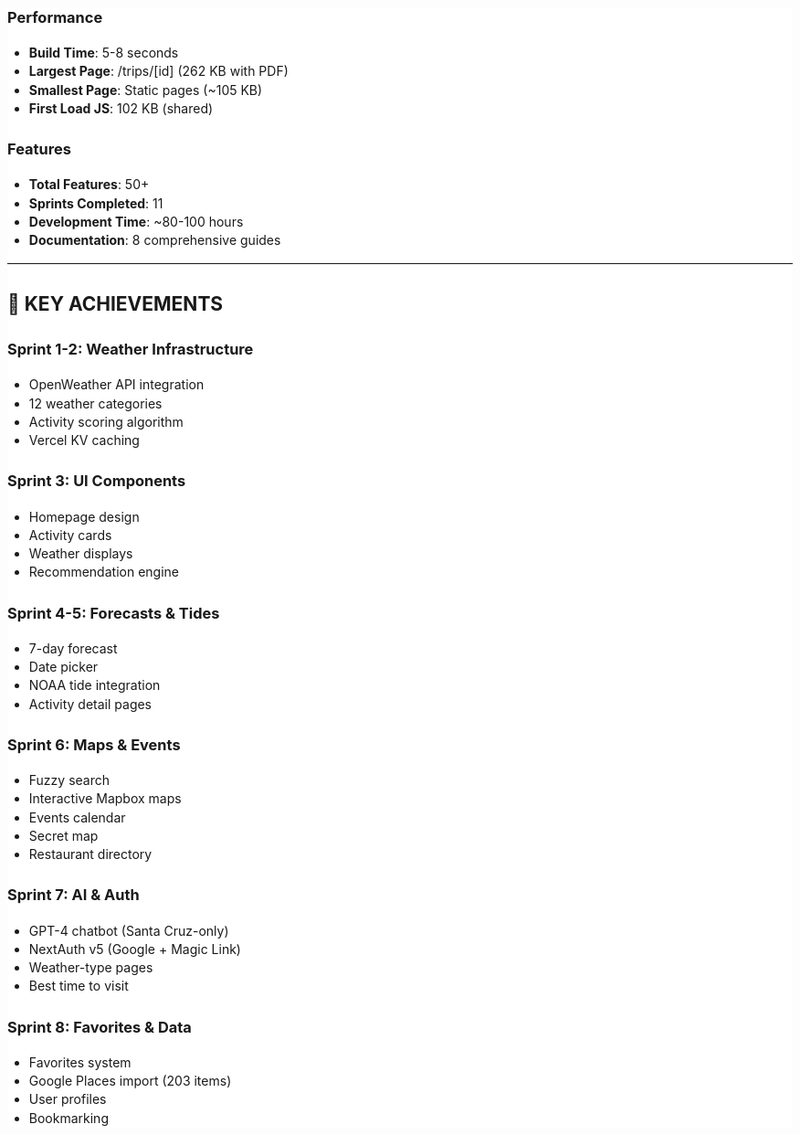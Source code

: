 ### **Performance**
- **Build Time**: 5-8 seconds
- **Largest Page**: /trips/[id] (262 KB with PDF)
- **Smallest Page**: Static pages (~105 KB)
- **First Load JS**: 102 KB (shared)

### **Features**
- **Total Features**: 50+
- **Sprints Completed**: 11
- **Development Time**: ~80-100 hours
- **Documentation**: 8 comprehensive guides

---

## 🎯 **KEY ACHIEVEMENTS**

### **Sprint 1-2**: Weather Infrastructure
- OpenWeather API integration
- 12 weather categories
- Activity scoring algorithm
- Vercel KV caching

### **Sprint 3**: UI Components
- Homepage design
- Activity cards
- Weather displays
- Recommendation engine

### **Sprint 4-5**: Forecasts & Tides
- 7-day forecast
- Date picker
- NOAA tide integration
- Activity detail pages

### **Sprint 6**: Maps & Events
- Fuzzy search
- Interactive Mapbox maps
- Events calendar
- Secret map
- Restaurant directory

### **Sprint 7**: AI & Auth
- GPT-4 chatbot (Santa Cruz-only)
- NextAuth v5 (Google + Magic Link)
- Weather-type pages
- Best time to visit

### **Sprint 8**: Favorites & Data
- Favorites system
- Google Places import (203 items)
- User profiles
- Bookmarking
